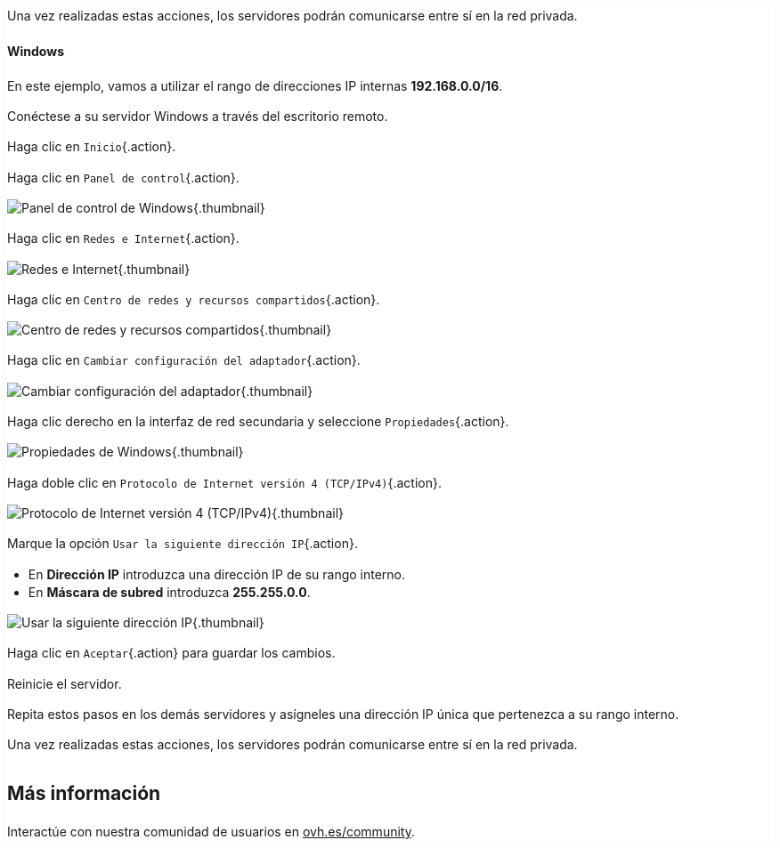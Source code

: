 Una vez realizadas estas acciones, los servidores podrán comunicarse entre sí en la red privada.


#### Windows

En este ejemplo, vamos a utilizar el rango de direcciones IP internas **192.168.0.0/16**.

Conéctese a su servidor Windows a través del escritorio remoto.

Haga clic en `Inicio`{.action}.

Haga clic en `Panel de control`{.action}.

![Panel de control de Windows](images/windows_control_panel.png){.thumbnail}

Haga clic en `Redes e Internet`{.action}.

![Redes e Internet](images/windows_network_and_internet.png){.thumbnail}

Haga clic en `Centro de redes y recursos compartidos`{.action}.

![Centro de redes y recursos compartidos](images/windows_network_and_sharing_centre.png){.thumbnail}

Haga clic en `Cambiar configuración del adaptador`{.action}.

![Cambiar configuración del adaptador](images/windows_change_adapter_settings.png){.thumbnail}

Haga clic derecho en la interfaz de red secundaria y seleccione `Propiedades`{.action}.

![Propiedades de Windows](images/windows_properties_button.png){.thumbnail}

Haga doble clic en `Protocolo de Internet versión 4 (TCP/IPv4)`{.action}.

![Protocolo de Internet versión 4 (TCP/IPv4)](images/windows_ipv4.png){.thumbnail}

Marque la opción `Usar la siguiente dirección IP`{.action}.

- En **Dirección IP** introduzca una dirección IP de su rango interno.
- En **Máscara de subred** introduzca **255.255.0.0**.

![Usar la siguiente dirección IP](images/windows_use_following_ip_address.png){.thumbnail}

Haga clic en `Aceptar`{.action} para guardar los cambios.

Reinicie el servidor.

Repita estos pasos en los demás servidores y asígneles una dirección IP única que pertenezca a su rango interno. 

Una vez realizadas estas acciones, los servidores podrán comunicarse entre sí en la red privada.

## Más información

Interactúe con nuestra comunidad de usuarios en [ovh.es/community](https://www.ovh.es/community/).
